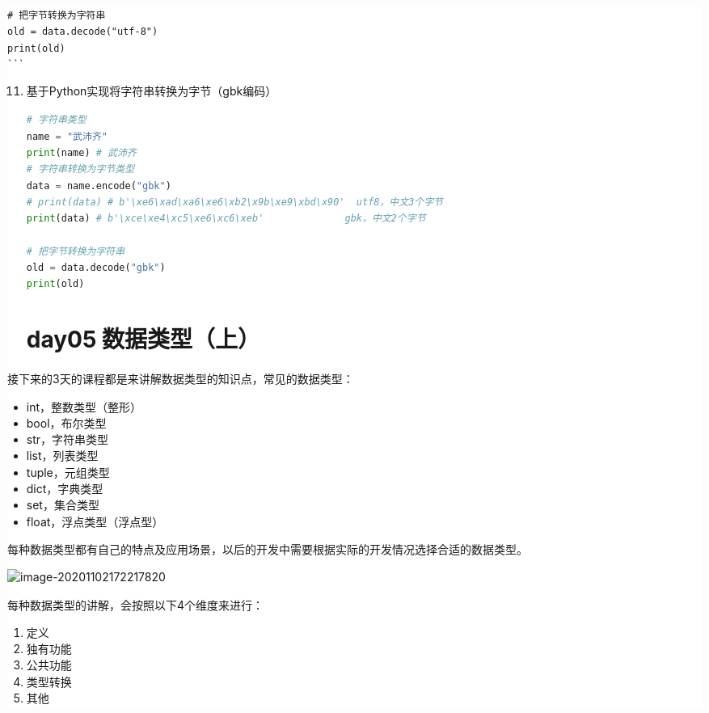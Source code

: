     # 把字节转换为字符串
    old = data.decode("utf-8")
    print(old)
    ```

11. 基于Python实现将字符串转换为字节（gbk编码）

    ```python
    # 字符串类型
    name = "武沛齐"
    print(name) # 武沛齐
    # 字符串转换为字节类型
    data = name.encode("gbk")
    # print(data) # b'\xe6\xad\xa6\xe6\xb2\x9b\xe9\xbd\x90'  utf8，中文3个字节
    print(data) # b'\xce\xe4\xc5\xe6\xc6\xeb'              gbk，中文2个字节
    
    # 把字节转换为字符串
    old = data.decode("gbk")
    print(old)
    ```

    # day05 数据类型（上）

接下来的3天的课程都是来讲解数据类型的知识点，常见的数据类型：

- int，整数类型（整形）
- bool，布尔类型
- str，字符串类型
- list，列表类型
- tuple，元组类型
- dict，字典类型
- set，集合类型
- float，浮点类型（浮点型）



每种数据类型都有自己的特点及应用场景，以后的开发中需要根据实际的开发情况选择合适的数据类型。

![image-20201102172217820](https://cdn.jsdelivr.net/gh/xiaou61/pictures/202307271957058.png)

每种数据类型的讲解，会按照以下4个维度来进行：

1. 定义
2. 独有功能
3. 公共功能
4. 类型转换
5. 其他
